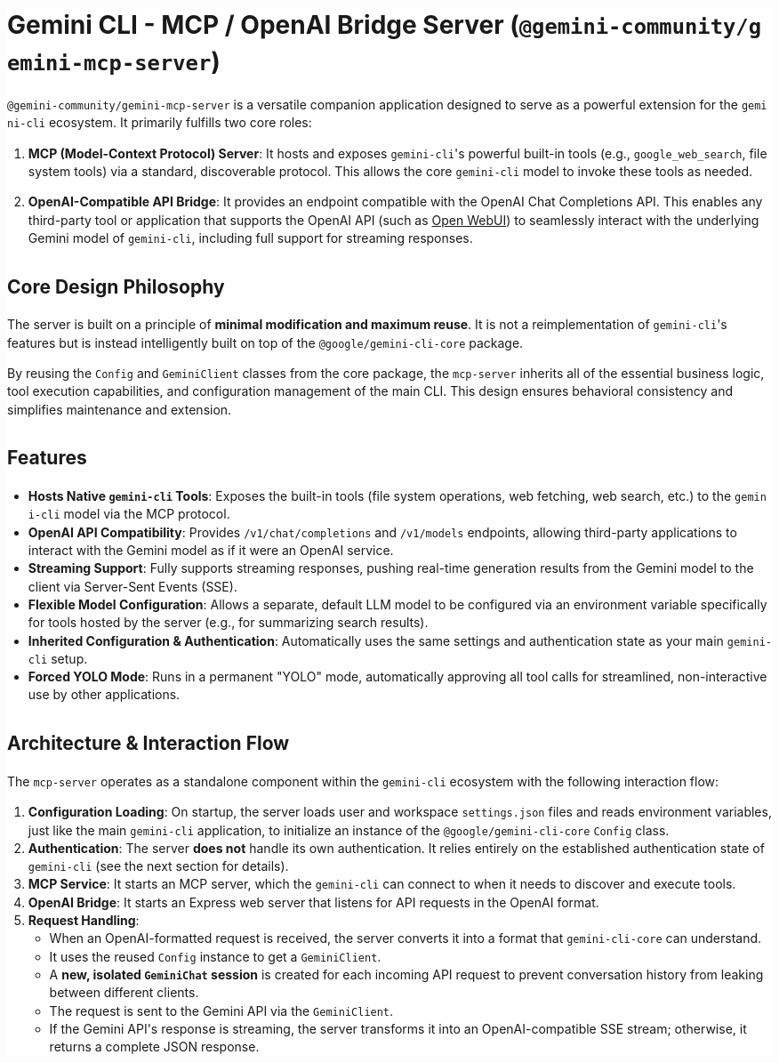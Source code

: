 # Gemini CLI - MCP / OpenAI Bridge Server (`@gemini-community/gemini-mcp-server`)

`@gemini-community/gemini-mcp-server` is a versatile companion application designed to serve as a powerful extension for the `gemini-cli` ecosystem. It primarily fulfills two core roles:

1.  **MCP (Model-Context Protocol) Server**: It hosts and exposes `gemini-cli`'s powerful built-in tools (e.g., `google_web_search`, file system tools) via a standard, discoverable protocol. This allows the core `gemini-cli` model to invoke these tools as needed.

2.  **OpenAI-Compatible API Bridge**: It provides an endpoint compatible with the OpenAI Chat Completions API. This enables any third-party tool or application that supports the OpenAI API (such as [Open WebUI](https://github.com/open-webui/open-webui)) to seamlessly interact with the underlying Gemini model of `gemini-cli`, including full support for streaming responses.

## Core Design Philosophy

The server is built on a principle of **minimal modification and maximum reuse**. It is not a reimplementation of `gemini-cli`'s features but is instead intelligently built on top of the `@google/gemini-cli-core` package.

By reusing the `Config` and `GeminiClient` classes from the core package, the `mcp-server` inherits all of the essential business logic, tool execution capabilities, and configuration management of the main CLI. This design ensures behavioral consistency and simplifies maintenance and extension.

## Features

-   **Hosts Native `gemini-cli` Tools**: Exposes the built-in tools (file system operations, web fetching, web search, etc.) to the `gemini-cli` model via the MCP protocol.
-   **OpenAI API Compatibility**: Provides `/v1/chat/completions` and `/v1/models` endpoints, allowing third-party applications to interact with the Gemini model as if it were an OpenAI service.
-   **Streaming Support**: Fully supports streaming responses, pushing real-time generation results from the Gemini model to the client via Server-Sent Events (SSE).
-   **Flexible Model Configuration**: Allows a separate, default LLM model to be configured via an environment variable specifically for tools hosted by the server (e.g., for summarizing search results).
-   **Inherited Configuration & Authentication**: Automatically uses the same settings and authentication state as your main `gemini-cli` setup.
-   **Forced YOLO Mode**: Runs in a permanent "YOLO" mode, automatically approving all tool calls for streamlined, non-interactive use by other applications.

## Architecture & Interaction Flow

The `mcp-server` operates as a standalone component within the `gemini-cli` ecosystem with the following interaction flow:

1.  **Configuration Loading**: On startup, the server loads user and workspace `settings.json` files and reads environment variables, just like the main `gemini-cli` application, to initialize an instance of the `@google/gemini-cli-core` `Config` class.
2.  **Authentication**: The server **does not** handle its own authentication. It relies entirely on the established authentication state of `gemini-cli` (see the next section for details).
3.  **MCP Service**: It starts an MCP server, which the `gemini-cli` can connect to when it needs to discover and execute tools.
4.  **OpenAI Bridge**: It starts an Express web server that listens for API requests in the OpenAI format.
5.  **Request Handling**:
    -   When an OpenAI-formatted request is received, the server converts it into a format that `gemini-cli-core` can understand.
    -   It uses the reused `Config` instance to get a `GeminiClient`.
    -   A **new, isolated `GeminiChat` session** is created for each incoming API request to prevent conversation history from leaking between different clients.
    -   The request is sent to the Gemini API via the `GeminiClient`.
    -   If the Gemini API's response is streaming, the server transforms it into an OpenAI-compatible SSE stream; otherwise, it returns a complete JSON response.